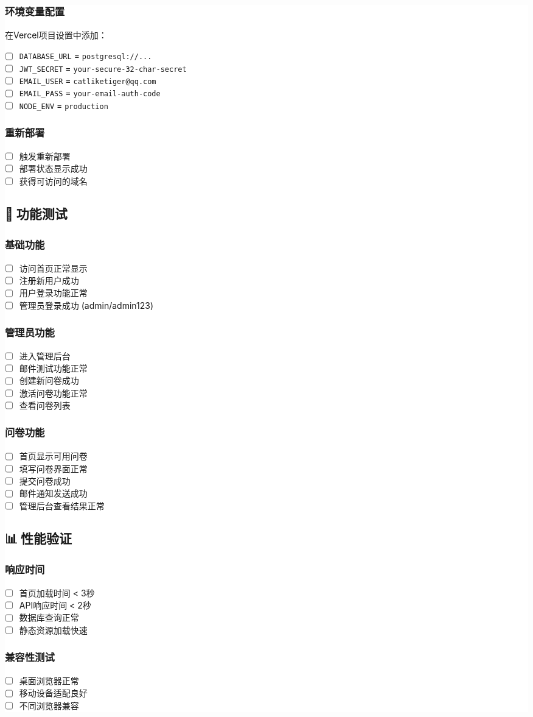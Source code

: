 ### 环境变量配置
在Vercel项目设置中添加：

- [ ] `DATABASE_URL` = `postgresql://...`
- [ ] `JWT_SECRET` = `your-secure-32-char-secret`
- [ ] `EMAIL_USER` = `catliketiger@qq.com`
- [ ] `EMAIL_PASS` = `your-email-auth-code`
- [ ] `NODE_ENV` = `production`

### 重新部署
- [ ] 触发重新部署
- [ ] 部署状态显示成功
- [ ] 获得可访问的域名

## 🧪 功能测试

### 基础功能
- [ ] 访问首页正常显示
- [ ] 注册新用户成功
- [ ] 用户登录功能正常
- [ ] 管理员登录成功 (admin/admin123)

### 管理员功能
- [ ] 进入管理后台
- [ ] 邮件测试功能正常
- [ ] 创建新问卷成功
- [ ] 激活问卷功能正常
- [ ] 查看问卷列表

### 问卷功能
- [ ] 首页显示可用问卷
- [ ] 填写问卷界面正常
- [ ] 提交问卷成功
- [ ] 邮件通知发送成功
- [ ] 管理后台查看结果正常

## 📊 性能验证

### 响应时间
- [ ] 首页加载时间 < 3秒
- [ ] API响应时间 < 2秒
- [ ] 数据库查询正常
- [ ] 静态资源加载快速

### 兼容性测试
- [ ] 桌面浏览器正常
- [ ] 移动设备适配良好
- [ ] 不同浏览器兼容
